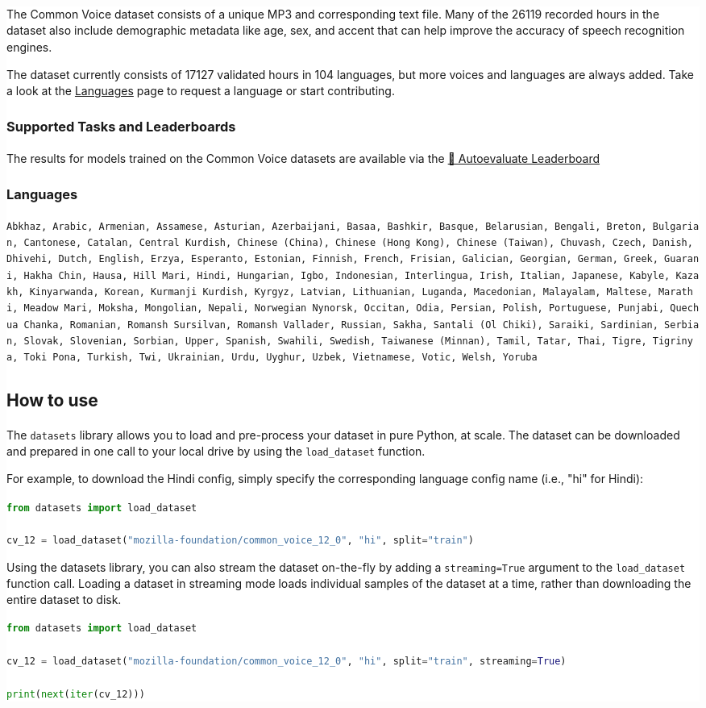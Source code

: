 The Common Voice dataset consists of a unique MP3 and corresponding text file. 
Many of the 26119 recorded hours in the dataset also include demographic metadata like age, sex, and accent 
that can help improve the accuracy of speech recognition engines.

The dataset currently consists of 17127 validated hours in 104 languages, but more voices and languages are always added. 
Take a look at the [Languages](https://commonvoice.mozilla.org/en/languages) page to request a language or start contributing.

### Supported Tasks and Leaderboards

The results for models trained on the Common Voice datasets are available via the 
[🤗 Autoevaluate Leaderboard](https://huggingface.co/spaces/autoevaluate/leaderboards?dataset=mozilla-foundation%2Fcommon_voice_11_0&only_verified=0&task=automatic-speech-recognition&config=ar&split=test&metric=wer)

### Languages

```
Abkhaz, Arabic, Armenian, Assamese, Asturian, Azerbaijani, Basaa, Bashkir, Basque, Belarusian, Bengali, Breton, Bulgarian, Cantonese, Catalan, Central Kurdish, Chinese (China), Chinese (Hong Kong), Chinese (Taiwan), Chuvash, Czech, Danish, Dhivehi, Dutch, English, Erzya, Esperanto, Estonian, Finnish, French, Frisian, Galician, Georgian, German, Greek, Guarani, Hakha Chin, Hausa, Hill Mari, Hindi, Hungarian, Igbo, Indonesian, Interlingua, Irish, Italian, Japanese, Kabyle, Kazakh, Kinyarwanda, Korean, Kurmanji Kurdish, Kyrgyz, Latvian, Lithuanian, Luganda, Macedonian, Malayalam, Maltese, Marathi, Meadow Mari, Moksha, Mongolian, Nepali, Norwegian Nynorsk, Occitan, Odia, Persian, Polish, Portuguese, Punjabi, Quechua Chanka, Romanian, Romansh Sursilvan, Romansh Vallader, Russian, Sakha, Santali (Ol Chiki), Saraiki, Sardinian, Serbian, Slovak, Slovenian, Sorbian, Upper, Spanish, Swahili, Swedish, Taiwanese (Minnan), Tamil, Tatar, Thai, Tigre, Tigrinya, Toki Pona, Turkish, Twi, Ukrainian, Urdu, Uyghur, Uzbek, Vietnamese, Votic, Welsh, Yoruba
```

## How to use

The `datasets` library allows you to load and pre-process your dataset in pure Python, at scale. The dataset can be downloaded and prepared in one call to your local drive by using the `load_dataset` function. 

For example, to download the Hindi config, simply specify the corresponding language config name (i.e., "hi" for Hindi):
```python
from datasets import load_dataset

cv_12 = load_dataset("mozilla-foundation/common_voice_12_0", "hi", split="train")
```

Using the datasets library, you can also stream the dataset on-the-fly by adding a `streaming=True` argument to the `load_dataset` function call. Loading a dataset in streaming mode loads individual samples of the dataset at a time, rather than downloading the entire dataset to disk.
```python
from datasets import load_dataset

cv_12 = load_dataset("mozilla-foundation/common_voice_12_0", "hi", split="train", streaming=True)

print(next(iter(cv_12)))
```
